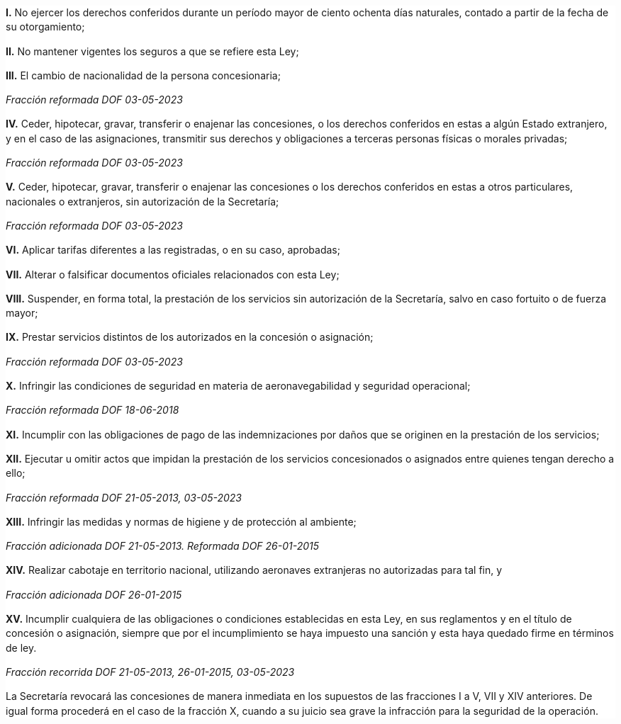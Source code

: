 **I.** No ejercer los derechos conferidos durante un período mayor de ciento ochenta días naturales, contado a partir de la fecha de su otorgamiento;

**II.** No mantener vigentes los seguros a que se refiere esta Ley;

**III.** El cambio de nacionalidad de la persona concesionaria;

*Fracción reformada DOF 03-05-2023*

**IV.** Ceder, hipotecar, gravar, transferir o enajenar las concesiones, o los derechos conferidos en estas a algún Estado extranjero, y en el caso de las asignaciones, transmitir sus derechos y obligaciones a terceras personas físicas o morales privadas;

*Fracción reformada DOF 03-05-2023*

**V.** Ceder, hipotecar, gravar, transferir o enajenar las concesiones o los derechos conferidos en estas a otros particulares, nacionales o extranjeros, sin autorización de la Secretaría;

*Fracción reformada DOF 03-05-2023*

**VI.** Aplicar tarifas diferentes a las registradas, o en su caso, aprobadas;

**VII.** Alterar o falsificar documentos oficiales relacionados con esta Ley;

**VIII.** Suspender, en forma total, la prestación de los servicios sin autorización de la Secretaría, salvo en caso fortuito o de fuerza mayor;

**IX.** Prestar servicios distintos de los autorizados en la concesión o asignación;

*Fracción reformada DOF 03-05-2023*

**X.** Infringir las condiciones de seguridad en materia de aeronavegabilidad y seguridad operacional;

*Fracción reformada DOF 18-06-2018*

**XI.** Incumplir con las obligaciones de pago de las indemnizaciones por daños que se originen en la prestación de los servicios;

**XII.** Ejecutar u omitir actos que impidan la prestación de los servicios concesionados o asignados entre quienes tengan derecho a ello;

*Fracción reformada DOF 21-05-2013, 03-05-2023*

**XIII.** Infringir las medidas y normas de higiene y de protección al ambiente;

*Fracción adicionada DOF 21-05-2013. Reformada DOF 26-01-2015*

**XIV.** Realizar cabotaje en territorio nacional, utilizando aeronaves extranjeras no autorizadas para tal fin, y

*Fracción adicionada DOF 26-01-2015*

**XV.** Incumplir cualquiera de las obligaciones o condiciones establecidas en esta Ley, en sus reglamentos y en el título de concesión o asignación, siempre que por el incumplimiento se haya impuesto una sanción y esta haya quedado firme en términos de ley.

*Fracción recorrida DOF 21-05-2013, 26-01-2015, 03-05-2023*

La Secretaría revocará las concesiones de manera inmediata en los supuestos de las fracciones I a V, VII y XIV anteriores. De igual forma procederá en el caso de la fracción X, cuando a su juicio sea grave la infracción para la seguridad de la operación.
